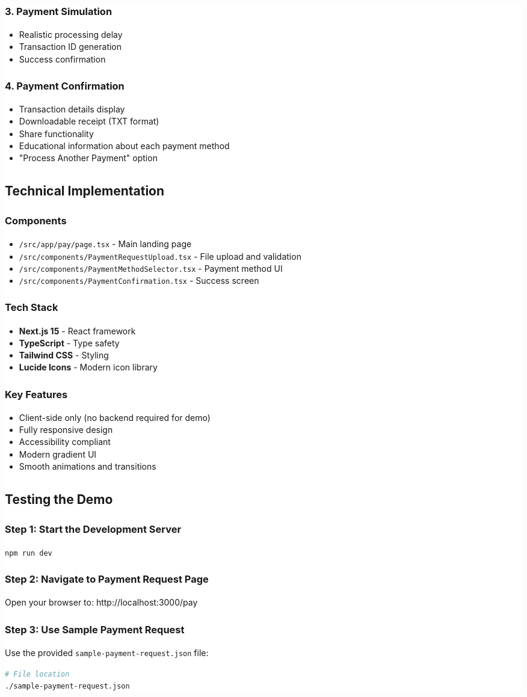 ### 3. Payment Simulation
- Realistic processing delay
- Transaction ID generation
- Success confirmation

### 4. Payment Confirmation
- Transaction details display
- Downloadable receipt (TXT format)
- Share functionality
- Educational information about each payment method
- "Process Another Payment" option

## Technical Implementation

### Components
- `/src/app/pay/page.tsx` - Main landing page
- `/src/components/PaymentRequestUpload.tsx` - File upload and validation
- `/src/components/PaymentMethodSelector.tsx` - Payment method UI
- `/src/components/PaymentConfirmation.tsx` - Success screen

### Tech Stack
- **Next.js 15** - React framework
- **TypeScript** - Type safety
- **Tailwind CSS** - Styling
- **Lucide Icons** - Modern icon library

### Key Features
- Client-side only (no backend required for demo)
- Fully responsive design
- Accessibility compliant
- Modern gradient UI
- Smooth animations and transitions

## Testing the Demo

### Step 1: Start the Development Server
```bash
npm run dev
```

### Step 2: Navigate to Payment Request Page
Open your browser to: http://localhost:3000/pay

### Step 3: Use Sample Payment Request
Use the provided `sample-payment-request.json` file:
```bash
# File location
./sample-payment-request.json
```
